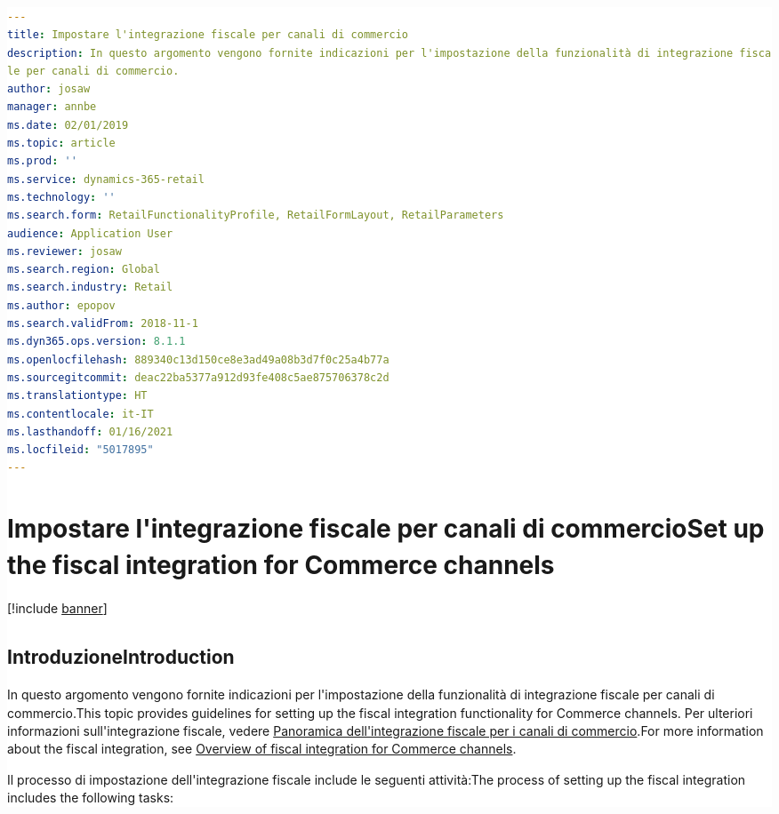 ```yaml
---
title: Impostare l'integrazione fiscale per canali di commercio
description: In questo argomento vengono fornite indicazioni per l'impostazione della funzionalità di integrazione fiscale per canali di commercio.
author: josaw
manager: annbe
ms.date: 02/01/2019
ms.topic: article
ms.prod: ''
ms.service: dynamics-365-retail
ms.technology: ''
ms.search.form: RetailFunctionalityProfile, RetailFormLayout, RetailParameters
audience: Application User
ms.reviewer: josaw
ms.search.region: Global
ms.search.industry: Retail
ms.author: epopov
ms.search.validFrom: 2018-11-1
ms.dyn365.ops.version: 8.1.1
ms.openlocfilehash: 889340c13d150ce8e3ad49a08b3d7f0c25a4b77a
ms.sourcegitcommit: deac22ba5377a912d93fe408c5ae875706378c2d
ms.translationtype: HT
ms.contentlocale: it-IT
ms.lasthandoff: 01/16/2021
ms.locfileid: "5017895"
---
```

# <a name="set-up-the-fiscal-integration-for-commerce-channels"></a><span data-ttu-id="5c624-103">Impostare l'integrazione fiscale per canali di commercio</span><span class="sxs-lookup"><span data-stu-id="5c624-103">Set up the fiscal integration for Commerce channels</span></span>

[!include [banner](../includes/banner.md)]

## <a name="introduction"></a><span data-ttu-id="5c624-104">Introduzione</span><span class="sxs-lookup"><span data-stu-id="5c624-104">Introduction</span></span>

<span data-ttu-id="5c624-105">In questo argomento vengono fornite indicazioni per l'impostazione della funzionalità di integrazione fiscale per canali di commercio.</span><span class="sxs-lookup"><span data-stu-id="5c624-105">This topic provides guidelines for setting up the fiscal integration functionality for Commerce channels.</span></span> <span data-ttu-id="5c624-106">Per ulteriori informazioni sull'integrazione fiscale, vedere [Panoramica dell'integrazione fiscale per i canali di commercio](fiscal-integration-for-retail-channel.md).</span><span class="sxs-lookup"><span data-stu-id="5c624-106">For more information about the fiscal integration, see [Overview of fiscal integration for Commerce channels](fiscal-integration-for-retail-channel.md).</span></span>

<span data-ttu-id="5c624-107">Il processo di impostazione dell'integrazione fiscale include le seguenti attività:</span><span class="sxs-lookup"><span data-stu-id="5c624-107">The process of setting up the fiscal integration includes the following tasks:</span></span>
